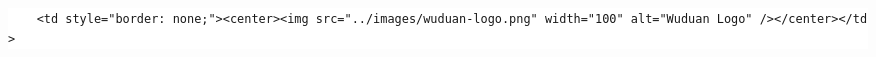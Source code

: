         <td style="border: none;"><center><img src="../images/wuduan-logo.png" width="100" alt="Wuduan Logo" /></center></td>